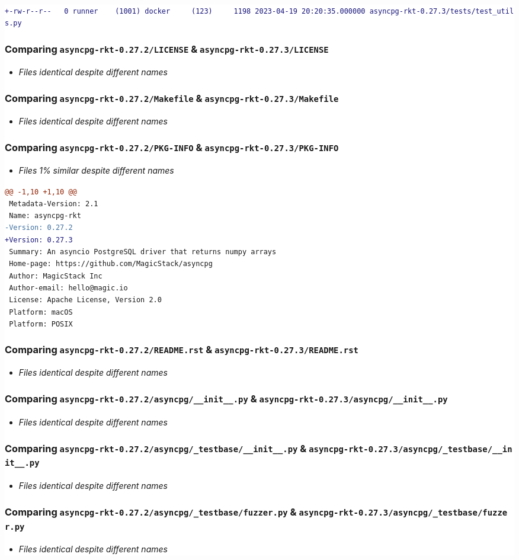 ```diff
+-rw-r--r--   0 runner    (1001) docker     (123)     1198 2023-04-19 20:20:35.000000 asyncpg-rkt-0.27.3/tests/test_utils.py
```

### Comparing `asyncpg-rkt-0.27.2/LICENSE` & `asyncpg-rkt-0.27.3/LICENSE`

 * *Files identical despite different names*

### Comparing `asyncpg-rkt-0.27.2/Makefile` & `asyncpg-rkt-0.27.3/Makefile`

 * *Files identical despite different names*

### Comparing `asyncpg-rkt-0.27.2/PKG-INFO` & `asyncpg-rkt-0.27.3/PKG-INFO`

 * *Files 1% similar despite different names*

```diff
@@ -1,10 +1,10 @@
 Metadata-Version: 2.1
 Name: asyncpg-rkt
-Version: 0.27.2
+Version: 0.27.3
 Summary: An asyncio PostgreSQL driver that returns numpy arrays
 Home-page: https://github.com/MagicStack/asyncpg
 Author: MagicStack Inc
 Author-email: hello@magic.io
 License: Apache License, Version 2.0
 Platform: macOS
 Platform: POSIX
```

### Comparing `asyncpg-rkt-0.27.2/README.rst` & `asyncpg-rkt-0.27.3/README.rst`

 * *Files identical despite different names*

### Comparing `asyncpg-rkt-0.27.2/asyncpg/__init__.py` & `asyncpg-rkt-0.27.3/asyncpg/__init__.py`

 * *Files identical despite different names*

### Comparing `asyncpg-rkt-0.27.2/asyncpg/_testbase/__init__.py` & `asyncpg-rkt-0.27.3/asyncpg/_testbase/__init__.py`

 * *Files identical despite different names*

### Comparing `asyncpg-rkt-0.27.2/asyncpg/_testbase/fuzzer.py` & `asyncpg-rkt-0.27.3/asyncpg/_testbase/fuzzer.py`

 * *Files identical despite different names*
